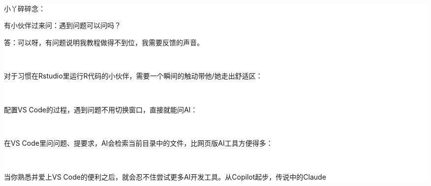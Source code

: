 <div><section><section powered-by="xiumi.us"><section><section><section><section><section><p><span><span leaf="">小丫碎碎念：</span></span></p><p><span><span leaf="">有小伙伴过来问：遇到问题可以问吗？</span></span></p><p><span><span leaf="">答：</span><span leaf="">可以呀，有问题说明我教程做得不到位，我需要<span textstyle="">反馈的声音</span>。</span></span></p><p><span><span leaf=""><br></span></span></p><p><span><span leaf="">对于习惯在Rstudio里运行R代码的小伙伴，需要<span textstyle="">一个瞬间的触动</span>带他/她走出舒适区：</span></span></p><section nodeleaf=""><mp-common-videosnap data-pluginname="mpvideosnap" data-url="https://findermp.video.qq.com/251/20304/stodownload?encfilekey=oibeqyX228riaCwo9STVsGLPj9UYCicgttvp2NPo3ib4dIgWnADcUiawjmTD3X7jfJJKu9uqa1Tsh6wBLicbV6LEKNX0Vib8rjEoQic3BleFJ6P3FLb5hKG7EbAgS4ictDVbSRoJqqmyLrkREGs0&amp;token=ic1n0xDG6aw8OF37eiayb5hD1BMLEdwmp64WKRQTFtCicMRRHEGAzF9uibMGh023Jasz7lZlX3UdCn556YDW0GMXianU2sZYdib1ur5BXwkYpFNxWBeTY9ye42icEf9jdg5vYAqOVrjwOEiczwibMY8EeEibJtYrcUqlX4k90cflB4Czzfzuc&amp;idx=1&amp;hy=SH&amp;m=39d69476ad9e9a6ac2928fa3c5f13c67&amp;uzid=1" data-headimgurl="http://wx.qlogo.cn/finderhead/7j1UQofaR9fQSIDBA9XH7RVph2W7IXVkIN7xH4ya6bzcLfoyaicCnww/0" data-username="v2_060000231003b20faec8c6e1811ac2d4c606ee35b07763d2a8afd7c4d1671f39ff10803e11f8@finder" data-nickname="FigureYa" data-desc="VS Code集成了GitHub Copilot聊天界面，点击它写的代码，瞬间插入你的R脚本" data-nonceid="15666374772089578094" data-width="1400" data-height="1050" data-type="video" data-id="export/UzFfAgtgekIEAQAAAAAABfA62k7ZpwAAAAstQy6ubaLX4KHWvLEZgBPEzYFoYzggQIuPzNPgMIvvyEECaXS6j7bZxsK7GJle"></mp-common-videosnap></section><p><span><span leaf=""><br></span></span></p><section><span><span leaf="" data-pm-slice='1 1 ["para",{"tagName":"section","attributes":{"style":"margin-bottom: 0px;"},"namespaceURI":"http://www.w3.org/1999/xhtml"},"para",{"tagName":"section","attributes":{"powered-by":"xiumi.us"},"namespaceURI":"http://www.w3.org/1999/xhtml"},"para",{"tagName":"section","attributes":{},"namespaceURI":"http://www.w3.org/1999/xhtml"},"para",{"tagName":"section","attributes":{},"namespaceURI":"http://www.w3.org/1999/xhtml"},"para",{"tagName":"section","attributes":{},"namespaceURI":"http://www.w3.org/1999/xhtml"},"para",{"tagName":"section","attributes":{},"namespaceURI":"http://www.w3.org/1999/xhtml"},"para",{"tagName":"section","attributes":{},"namespaceURI":"http://www.w3.org/1999/xhtml"},"para",{"tagName":"p","attributes":{},"namespaceURI":"http://www.w3.org/1999/xhtml"},"node",{"tagName":"span","attributes":{"style":"font-family: mp-quote, \"PingFang SC\", system-ui, -apple-system, BlinkMacSystemFont, \"Helvetica Neue\", \"Hiragino Sans GB\", \"Microsoft YaHei UI\", \"Microsoft YaHei\", Arial, sans-serif;letter-spacing: 0.034em;"},"namespaceURI":"http://www.w3.org/1999/xhtml"}]'>配置VS Code的过程，遇到问题<span textstyle="">不用切换窗口</span>，直接就能问AI：</span></span></section><section nodeleaf=""><mp-common-videosnap data-pluginname="mpvideosnap" data-url="https://findermp.video.qq.com/251/20304/stodownload?encfilekey=oibeqyX228riaCwo9STVsGLPj9UYCicgttvDYHLKkyghBvSZJpicy5JIQ3B90kBAtc0AE6yNVALetNOo7Sz3Yxp8X6joVYLBBmHxhVibpMIbpBibBDbBXOuK2Lq3ibCWDr3fDACSzoXLy2qjmo&amp;token=2lt8WBSnjTmYj80gY55l7ibiapnl6Eia9hs0cKRfq099iaQWTCe8M6s87Zrh2sbIKxCqsGPyOwyQEJ31OwCToyT9xnaeicGG3ameYaKIMrGPhicicF0ZC8TpN7AicN8vJ31mgicUR1Z5rGJwvqtkIia19iaZj27CZTolQjfGf3qm5kSmgNaTw0&amp;idx=1&amp;hy=SH&amp;m=28459e9908698dd2ff3d66412442b1be&amp;uzid=1" data-headimgurl="http://wx.qlogo.cn/finderhead/7j1UQofaR9fQSIDBA9XH7RVph2W7IXVkIN7xH4ya6bzcLfoyaicCnww/0" data-username="v2_060000231003b20faec8c6e1811ac2d4c606ee35b07763d2a8afd7c4d1671f39ff10803e11f8@finder" data-nickname="FigureYa" data-desc="第四期：边跑代码边聊天VS Code安装、配置、克隆仓库、Copilot辅助debug#FigureYa @FigureYa" data-nonceid="5690633085498441693" data-width="1632" data-height="1224" data-type="video" data-id="export/UzFfAgtgekIEAQAAAAAAF4sSMFmCxQAAAAstQy6ubaLX4KHWvLEZgBPE9IEkQigeN4mPzNPgMItsiaPDE5av38mjklLImFRV"></mp-common-videosnap></section><p><span><span leaf=""><br></span></span></p><p><span leaf="">在VS Code里问问题、提要求，<span textstyle="">AI会检索当前目录中的文件</span>，比网页版AI工具方便得多：</span></p><section nodeleaf=""><mp-common-videosnap data-pluginname="mpvideosnap" data-url="https://findermp.video.qq.com/251/20304/stodownload?encfilekey=oibeqyX228riaCwo9STVsGLPj9UYCicgttvEILpLosUjTqztgGkMBL6wTGkOZtqTN2jyhSSNQMfYqh9E6THm8DkKhrb7T2a0WibqialvqRjf9wXwibXur6D4vpmRsNp6Sj8Kl3V2fZReLWBZ0&amp;token=2lt8WBSnjTmYj80gY55l7ibia3qOAdLFn68EGvrsJlGIemnueP8vVq6pVhSnMLop3I0VQ5cv6IUUEpf2gTatmDhgkUIAK9VTc83vo1iaYhUtxTuZl1ia2BDC1NrSs8doAzvzFo82zDtjuiaCLamMeboVA6k7CzhCZTibXIIG71Fx8nhgY&amp;idx=1&amp;hy=SH&amp;m=ee88c3e9abf68e0179c2718a189917d3&amp;uzid=1" data-headimgurl="http://wx.qlogo.cn/finderhead/7j1UQofaR9fQSIDBA9XH7RVph2W7IXVkIN7xH4ya6bzcLfoyaicCnww/0" data-username="v2_060000231003b20faec8c6e1811ac2d4c606ee35b07763d2a8afd7c4d1671f39ff10803e11f8@finder" data-nickname="FigureYa" data-desc="第六期：从下载到运行#FigureYa @FigureYa" data-nonceid="9217335954845782965" data-width="1662" data-height="1246.5" data-type="video" data-id="export/UzFfAgtgekIEAQAAAAAAIwsFB4Te0AAAAAstQy6ubaLX4KHWvLEZgBPE1YFoRUZNZeCOzNPgMIsT-ZXtdmYiq003HGcY4RmV"></mp-common-videosnap></section><p><span leaf=""><br></span></p><p><span leaf="">当你熟悉并爱上VS Code的便利之后，就会忍不住尝试<span textstyle="">更多AI开发工具</span>。从Copilot起步，传说中的Claude